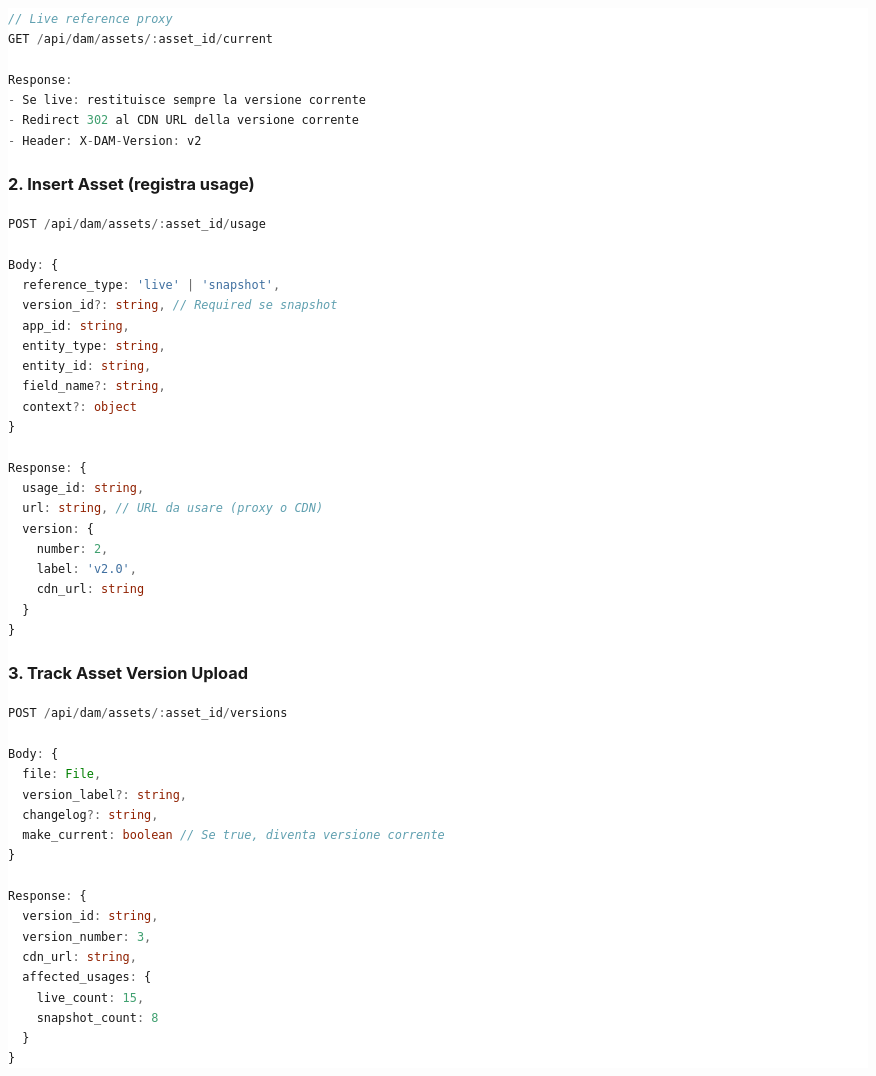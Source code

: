 ```typescript
// Live reference proxy
GET /api/dam/assets/:asset_id/current

Response:
- Se live: restituisce sempre la versione corrente
- Redirect 302 al CDN URL della versione corrente
- Header: X-DAM-Version: v2
```

### 2. Insert Asset (registra usage)

```typescript
POST /api/dam/assets/:asset_id/usage

Body: {
  reference_type: 'live' | 'snapshot',
  version_id?: string, // Required se snapshot
  app_id: string,
  entity_type: string,
  entity_id: string,
  field_name?: string,
  context?: object
}

Response: {
  usage_id: string,
  url: string, // URL da usare (proxy o CDN)
  version: {
    number: 2,
    label: 'v2.0',
    cdn_url: string
  }
}
```

### 3. Track Asset Version Upload

```typescript
POST /api/dam/assets/:asset_id/versions

Body: {
  file: File,
  version_label?: string,
  changelog?: string,
  make_current: boolean // Se true, diventa versione corrente
}

Response: {
  version_id: string,
  version_number: 3,
  cdn_url: string,
  affected_usages: {
    live_count: 15,
    snapshot_count: 8
  }
}
```
